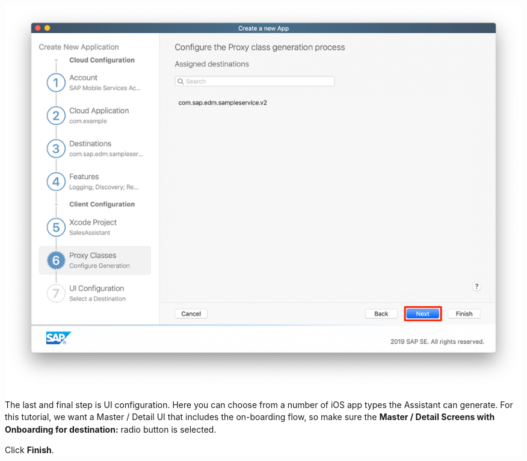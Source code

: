 ![Project creation](fiori-ios-scpms-teched19-11.png)

The last and final step is UI configuration. Here you can choose from a number of iOS app types the Assistant can generate. For this tutorial, we want a Master / Detail UI that includes the on-boarding flow, so make sure the **Master / Detail Screens with Onboarding for destination:** radio button is selected.

Click **Finish**.
